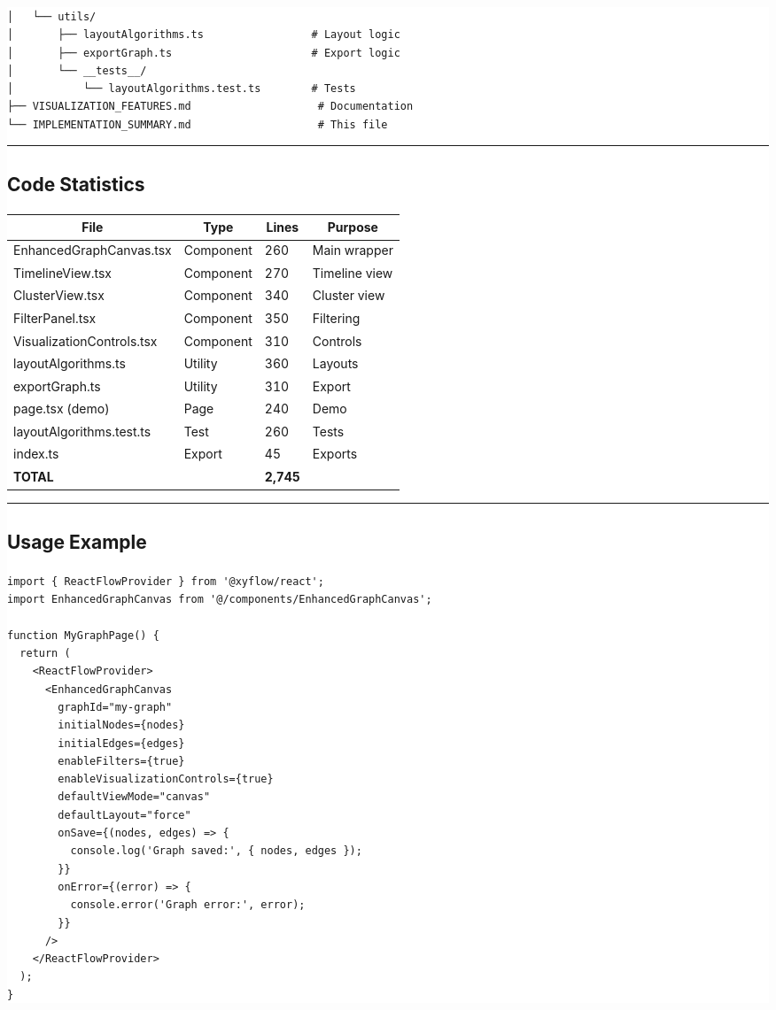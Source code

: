 ```
│   └── utils/
│       ├── layoutAlgorithms.ts                 # Layout logic
│       ├── exportGraph.ts                      # Export logic
│       └── __tests__/
│           └── layoutAlgorithms.test.ts        # Tests
├── VISUALIZATION_FEATURES.md                    # Documentation
└── IMPLEMENTATION_SUMMARY.md                    # This file
```

---

## Code Statistics

| File | Type | Lines | Purpose |
|------|------|-------|---------|
| EnhancedGraphCanvas.tsx | Component | 260 | Main wrapper |
| TimelineView.tsx | Component | 270 | Timeline view |
| ClusterView.tsx | Component | 340 | Cluster view |
| FilterPanel.tsx | Component | 350 | Filtering |
| VisualizationControls.tsx | Component | 310 | Controls |
| layoutAlgorithms.ts | Utility | 360 | Layouts |
| exportGraph.ts | Utility | 310 | Export |
| page.tsx (demo) | Page | 240 | Demo |
| layoutAlgorithms.test.ts | Test | 260 | Tests |
| index.ts | Export | 45 | Exports |
| **TOTAL** | | **2,745** | |

---

## Usage Example

```tsx
import { ReactFlowProvider } from '@xyflow/react';
import EnhancedGraphCanvas from '@/components/EnhancedGraphCanvas';

function MyGraphPage() {
  return (
    <ReactFlowProvider>
      <EnhancedGraphCanvas
        graphId="my-graph"
        initialNodes={nodes}
        initialEdges={edges}
        enableFilters={true}
        enableVisualizationControls={true}
        defaultViewMode="canvas"
        defaultLayout="force"
        onSave={(nodes, edges) => {
          console.log('Graph saved:', { nodes, edges });
        }}
        onError={(error) => {
          console.error('Graph error:', error);
        }}
      />
    </ReactFlowProvider>
  );
}
```